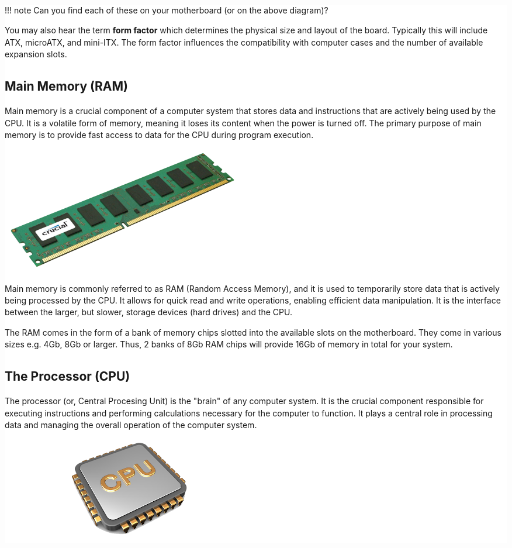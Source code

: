 !!! note 
    Can you find each of these on your motherboard (or on the above diagram)?

You may also hear the term __form factor__ which determines the physical size and layout of the board.  Typically this will include ATX, microATX, and mini-ITX. The form factor influences the compatibility with computer cases and the number of available expansion slots.


## Main Memory (RAM)

Main memory is a crucial component of a computer system that stores data and instructions that are actively being used by the CPU. It is a volatile form of memory, meaning it loses its content when the power is turned off. The primary purpose of main memory is to provide fast access to data for the CPU during program execution.

![RAM](../../assets/images/system/ram.png)

Main memory is commonly referred to as RAM (Random Access Memory), and it is used to temporarily store data that is actively being processed by the CPU. It allows for quick read and write operations, enabling efficient data manipulation.  It is the interface between the larger, but slower, storage devices (hard drives) and the CPU.

The RAM comes in the form of a bank of memory chips slotted into the available slots on the motherboard.  They come in various sizes e.g. 4Gb, 8Gb or larger.  Thus, 2 banks of 8Gb RAM chips will provide 16Gb of memory in total for your system.

## The Processor (CPU)

The processor (or, Central Procesing Unit) is the "brain" of any computer system.  It is the crucial component responsible for executing instructions and performing calculations necessary for the computer to function. It plays a central role in processing data and managing the overall operation of the computer system.

![CPU](../../assets/images/system/cpu.png)
